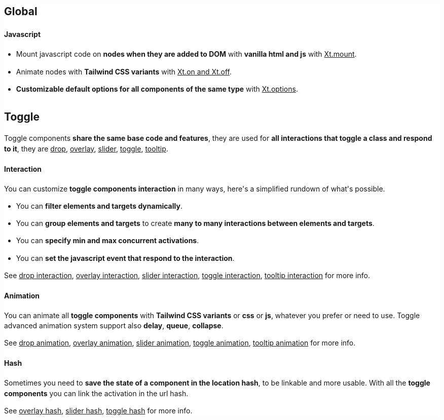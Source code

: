 ## Global

#### Javascript

- Mount javascript code on **nodes when they are added to DOM** with **vanilla html and js** with [Xt.mount](/xtendui/components/global/javascript#xt-mount).

- Animate nodes with **Tailwind CSS variants** with [Xt.on and Xt.off](/xtendui/components/global/javascript#xt-on-and-xt-off).

- **Customizable default options for all components of the same type** with [Xt.options](/xtendui/components/global/javascript#xt-options).

## Toggle

Toggle components **share the same base code and features**, they are used for **all interactions that toggle a class and respond to it**, they are [drop](/xtendui/components/drop), [overlay](/xtendui/components/overlay), [slider](/xtendui/components/slider), [toggle](/xtendui/components/toggle), [tooltip](/xtendui/components/tooltip).

#### Interaction

You can customize **toggle components interaction** in many ways, here's a simplified rundown of what's possible.

- You can **filter elements and targets dynamically**.

- You can **group elements and targets** to create **many to many interactions between elements and targets**.

- You can **specify min and max concurrent activations**.

- You can **set the javascript event that respond to the interaction**.

See [drop interaction](/xtendui/components/drop/interaction), [overlay interaction](/xtendui/components/overlay/interaction), [slider interaction](/xtendui/components/slider/interaction), [toggle interaction](/xtendui/components/toggle/interaction), [tooltip interaction](/xtendui/components/tooltip/interaction) for more info.

#### Animation

You can animate all **toggle components** with **Tailwind CSS variants** or **css** or **js**, whatever you prefer or need to use. Toggle advanced animation system support also **delay**, **queue**, **collapse**.

See [drop animation](/xtendui/components/drop/animation), [overlay animation](/xtendui/components/overlay/animation), [slider animation](/xtendui/components/slider/animation), [toggle animation](/xtendui/components/toggle/animation), [tooltip animation](/xtendui/components/tooltip/animation) for more info.

#### Hash

Sometimes you need to **save the state of a component in the location hash**, to be linkable and more usable. With all the **toggle components** you can link the activation in the url hash.

See [overlay hash](/xtendui/components/overlay/interaction#hash), [slider hash](/xtendui/components/slider/interaction#hash), [toggle hash](/xtendui/components/toggle/interaction#hash) for more info.
